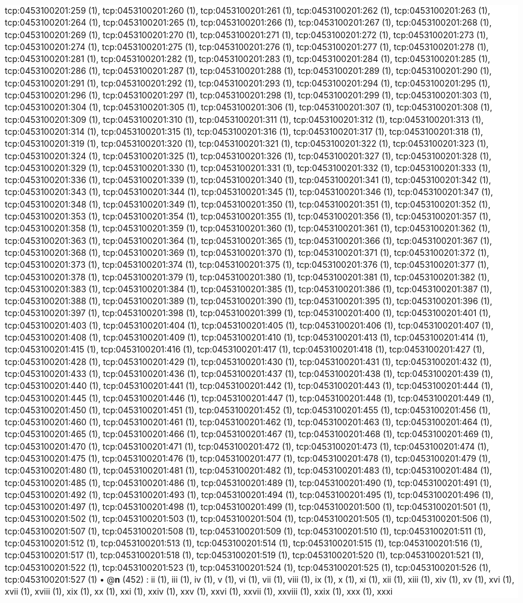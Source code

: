 tcp:0453100201:259 (1), tcp:0453100201:260 (1), tcp:0453100201:261 (1), tcp:0453100201:262 (1), tcp:0453100201:263 (1), tcp:0453100201:264 (1), tcp:0453100201:265 (1), tcp:0453100201:266 (1), tcp:0453100201:267 (1), tcp:0453100201:268 (1), tcp:0453100201:269 (1), tcp:0453100201:270 (1), tcp:0453100201:271 (1), tcp:0453100201:272 (1), tcp:0453100201:273 (1), tcp:0453100201:274 (1), tcp:0453100201:275 (1), tcp:0453100201:276 (1), tcp:0453100201:277 (1), tcp:0453100201:278 (1), tcp:0453100201:281 (1), tcp:0453100201:282 (1), tcp:0453100201:283 (1), tcp:0453100201:284 (1), tcp:0453100201:285 (1), tcp:0453100201:286 (1), tcp:0453100201:287 (1), tcp:0453100201:288 (1), tcp:0453100201:289 (1), tcp:0453100201:290 (1), tcp:0453100201:291 (1), tcp:0453100201:292 (1), tcp:0453100201:293 (1), tcp:0453100201:294 (1), tcp:0453100201:295 (1), tcp:0453100201:296 (1), tcp:0453100201:297 (1), tcp:0453100201:298 (1), tcp:0453100201:299 (1), tcp:0453100201:303 (1), tcp:0453100201:304 (1), tcp:0453100201:305 (1), tcp:0453100201:306 (1), tcp:0453100201:307 (1), tcp:0453100201:308 (1), tcp:0453100201:309 (1), tcp:0453100201:310 (1), tcp:0453100201:311 (1), tcp:0453100201:312 (1), tcp:0453100201:313 (1), tcp:0453100201:314 (1), tcp:0453100201:315 (1), tcp:0453100201:316 (1), tcp:0453100201:317 (1), tcp:0453100201:318 (1), tcp:0453100201:319 (1), tcp:0453100201:320 (1), tcp:0453100201:321 (1), tcp:0453100201:322 (1), tcp:0453100201:323 (1), tcp:0453100201:324 (1), tcp:0453100201:325 (1), tcp:0453100201:326 (1), tcp:0453100201:327 (1), tcp:0453100201:328 (1), tcp:0453100201:329 (1), tcp:0453100201:330 (1), tcp:0453100201:331 (1), tcp:0453100201:332 (1), tcp:0453100201:333 (1), tcp:0453100201:336 (1), tcp:0453100201:339 (1), tcp:0453100201:340 (1), tcp:0453100201:341 (1), tcp:0453100201:342 (1), tcp:0453100201:343 (1), tcp:0453100201:344 (1), tcp:0453100201:345 (1), tcp:0453100201:346 (1), tcp:0453100201:347 (1), tcp:0453100201:348 (1), tcp:0453100201:349 (1), tcp:0453100201:350 (1), tcp:0453100201:351 (1), tcp:0453100201:352 (1), tcp:0453100201:353 (1), tcp:0453100201:354 (1), tcp:0453100201:355 (1), tcp:0453100201:356 (1), tcp:0453100201:357 (1), tcp:0453100201:358 (1), tcp:0453100201:359 (1), tcp:0453100201:360 (1), tcp:0453100201:361 (1), tcp:0453100201:362 (1), tcp:0453100201:363 (1), tcp:0453100201:364 (1), tcp:0453100201:365 (1), tcp:0453100201:366 (1), tcp:0453100201:367 (1), tcp:0453100201:368 (1), tcp:0453100201:369 (1), tcp:0453100201:370 (1), tcp:0453100201:371 (1), tcp:0453100201:372 (1), tcp:0453100201:373 (1), tcp:0453100201:374 (1), tcp:0453100201:375 (1), tcp:0453100201:376 (1), tcp:0453100201:377 (1), tcp:0453100201:378 (1), tcp:0453100201:379 (1), tcp:0453100201:380 (1), tcp:0453100201:381 (1), tcp:0453100201:382 (1), tcp:0453100201:383 (1), tcp:0453100201:384 (1), tcp:0453100201:385 (1), tcp:0453100201:386 (1), tcp:0453100201:387 (1), tcp:0453100201:388 (1), tcp:0453100201:389 (1), tcp:0453100201:390 (1), tcp:0453100201:395 (1), tcp:0453100201:396 (1), tcp:0453100201:397 (1), tcp:0453100201:398 (1), tcp:0453100201:399 (1), tcp:0453100201:400 (1), tcp:0453100201:401 (1), tcp:0453100201:403 (1), tcp:0453100201:404 (1), tcp:0453100201:405 (1), tcp:0453100201:406 (1), tcp:0453100201:407 (1), tcp:0453100201:408 (1), tcp:0453100201:409 (1), tcp:0453100201:410 (1), tcp:0453100201:413 (1), tcp:0453100201:414 (1), tcp:0453100201:415 (1), tcp:0453100201:416 (1), tcp:0453100201:417 (1), tcp:0453100201:418 (1), tcp:0453100201:427 (1), tcp:0453100201:428 (1), tcp:0453100201:429 (1), tcp:0453100201:430 (1), tcp:0453100201:431 (1), tcp:0453100201:432 (1), tcp:0453100201:433 (1), tcp:0453100201:436 (1), tcp:0453100201:437 (1), tcp:0453100201:438 (1), tcp:0453100201:439 (1), tcp:0453100201:440 (1), tcp:0453100201:441 (1), tcp:0453100201:442 (1), tcp:0453100201:443 (1), tcp:0453100201:444 (1), tcp:0453100201:445 (1), tcp:0453100201:446 (1), tcp:0453100201:447 (1), tcp:0453100201:448 (1), tcp:0453100201:449 (1), tcp:0453100201:450 (1), tcp:0453100201:451 (1), tcp:0453100201:452 (1), tcp:0453100201:455 (1), tcp:0453100201:456 (1), tcp:0453100201:460 (1), tcp:0453100201:461 (1), tcp:0453100201:462 (1), tcp:0453100201:463 (1), tcp:0453100201:464 (1), tcp:0453100201:465 (1), tcp:0453100201:466 (1), tcp:0453100201:467 (1), tcp:0453100201:468 (1), tcp:0453100201:469 (1), tcp:0453100201:470 (1), tcp:0453100201:471 (1), tcp:0453100201:472 (1), tcp:0453100201:473 (1), tcp:0453100201:474 (1), tcp:0453100201:475 (1), tcp:0453100201:476 (1), tcp:0453100201:477 (1), tcp:0453100201:478 (1), tcp:0453100201:479 (1), tcp:0453100201:480 (1), tcp:0453100201:481 (1), tcp:0453100201:482 (1), tcp:0453100201:483 (1), tcp:0453100201:484 (1), tcp:0453100201:485 (1), tcp:0453100201:486 (1), tcp:0453100201:489 (1), tcp:0453100201:490 (1), tcp:0453100201:491 (1), tcp:0453100201:492 (1), tcp:0453100201:493 (1), tcp:0453100201:494 (1), tcp:0453100201:495 (1), tcp:0453100201:496 (1), tcp:0453100201:497 (1), tcp:0453100201:498 (1), tcp:0453100201:499 (1), tcp:0453100201:500 (1), tcp:0453100201:501 (1), tcp:0453100201:502 (1), tcp:0453100201:503 (1), tcp:0453100201:504 (1), tcp:0453100201:505 (1), tcp:0453100201:506 (1), tcp:0453100201:507 (1), tcp:0453100201:508 (1), tcp:0453100201:509 (1), tcp:0453100201:510 (1), tcp:0453100201:511 (1), tcp:0453100201:512 (1), tcp:0453100201:513 (1), tcp:0453100201:514 (1), tcp:0453100201:515 (1), tcp:0453100201:516 (1), tcp:0453100201:517 (1), tcp:0453100201:518 (1), tcp:0453100201:519 (1), tcp:0453100201:520 (1), tcp:0453100201:521 (1), tcp:0453100201:522 (1), tcp:0453100201:523 (1), tcp:0453100201:524 (1), tcp:0453100201:525 (1), tcp:0453100201:526 (1), tcp:0453100201:527 (1)  •  @__n__ (452) : ii (1), iii (1), iv (1), v (1), vi (1), vii (1), viii (1), ix (1), x (1), xi (1), xii (1), xiii (1), xiv (1), xv (1), xvi (1), xvii (1), xviii (1), xix (1), xx (1), xxi (1), xxiv (1), xxv (1), xxvi (1), xxvii (1), xxviii (1), xxix (1), xxx (1), xxxi